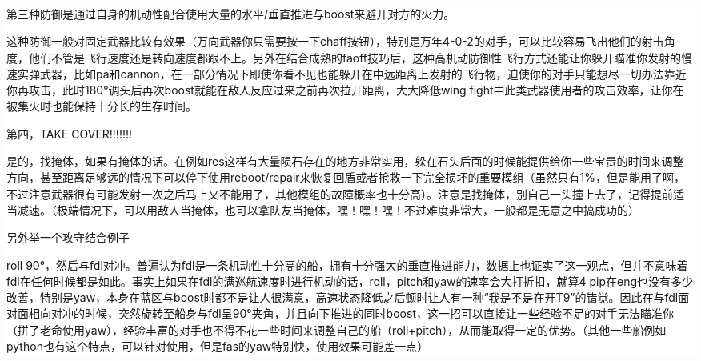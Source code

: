 第三种防御是通过自身的机动性配合使用大量的水平/垂直推进与boost来避开对方的火力。

这种防御一般对固定武器比较有效果（万向武器你只需要按一下chaff按钮），特别是万年4-0-2的对手，可以比较容易飞出他们的射击角度，他们不管是飞行速度还是转向速度都跟不上。另外在结合成熟的faoff技巧后，这种高机动防御性飞行方式还能让你躲开瞄准你发射的慢速实弹武器，比如pa和cannon，在一部分情况下即使你看不见也能躲开在中远距离上发射的飞行物，迫使你的对手只能想尽一切办法靠近你再攻击，此时180°调头后再次boost就能在敌人反应过来之前再次拉开距离，大大降低wing fight中此类武器使用者的攻击效率，让你在被集火时也能保持十分长的生存时间。

第四，TAKE COVER!!!!!!!

是的，找掩体，如果有掩体的话。在例如res这样有大量陨石存在的地方非常实用，躲在石头后面的时候能提供给你一些宝贵的时间来调整方向，甚至距离足够远的情况下可以停下使用reboot/repair来恢复回盾或者抢救一下完全损坏的重要模组（虽然只有1%，但是能用了啊，不过注意武器很有可能发射一次之后马上又不能用了，其他模组的故障概率也十分高）。注意是找掩体，别自己一头撞上去了，记得提前适当减速。（极端情况下，可以用敌人当掩体，也可以拿队友当掩体，嘿！嘿！嘿！不过难度非常大，一般都是无意之中搞成功的）

另外举一个攻守结合例子

roll 90°，然后与fdl对冲。普遍认为fdl是一条机动性十分高的船，拥有十分强大的垂直推进能力，数据上也证实了这一观点，但并不意味着fdl在任何时候都是如此。事实上如果在fdl的满巡航速度时进行机动的话，roll，pitch和yaw的速率会大打折扣，就算4 pip在eng也没有多少改善，特别是yaw，本身在蓝区与boost时都不是让人很满意，高速状态降低之后顿时让人有一种“我是不是在开T9”的错觉。因此在与fdl面对面相向对冲的时候，突然旋转至船身与fdl呈90°夹角，并且向下推进的同时boost，这一招可以直接让一些经验不足的对手无法瞄准你（拼了老命使用yaw），经验丰富的对手也不得不花一些时间来调整自己的船（roll+pitch），从而能取得一定的优势。（其他一些船例如python也有这个特点，可以针对使用，但是fas的yaw特别快，使用效果可能差一点）

